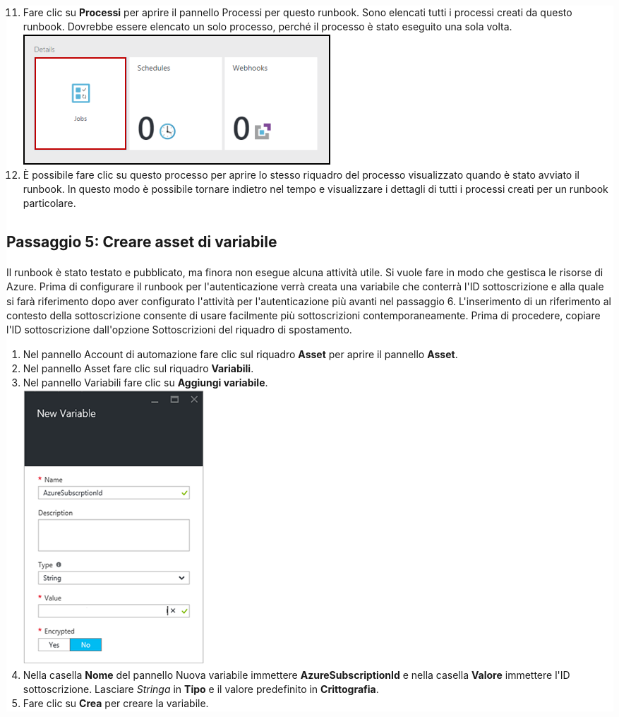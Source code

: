 11.	Fare clic su **Processi** per aprire il pannello Processi per questo runbook. Sono elencati tutti i processi creati da questo runbook. Dovrebbe essere elencato un solo processo, perché il processo è stato eseguito una sola volta.<br> ![Processi](media/automation-first-runbook-graphical/runbook-control-jobs.png)
12.	È possibile fare clic su questo processo per aprire lo stesso riquadro del processo visualizzato quando è stato avviato il runbook. In questo modo è possibile tornare indietro nel tempo e visualizzare i dettagli di tutti i processi creati per un runbook particolare.

## Passaggio 5: Creare asset di variabile

Il runbook è stato testato e pubblicato, ma finora non esegue alcuna attività utile. Si vuole fare in modo che gestisca le risorse di Azure. Prima di configurare il runbook per l'autenticazione verrà creata una variabile che conterrà l'ID sottoscrizione e alla quale si farà riferimento dopo aver configurato l'attività per l'autenticazione più avanti nel passaggio 6. L'inserimento di un riferimento al contesto della sottoscrizione consente di usare facilmente più sottoscrizioni contemporaneamente. Prima di procedere, copiare l'ID sottoscrizione dall'opzione Sottoscrizioni del riquadro di spostamento.

1. Nel pannello Account di automazione fare clic sul riquadro **Asset** per aprire il pannello **Asset**.
2. Nel pannello Asset fare clic sul riquadro **Variabili**.
3. Nel pannello Variabili fare clic su **Aggiungi variabile**.<br>![Variabile di Automazione](media/automation-first-runbook-graphical/create-new-subscriptionid-variable.png)
4. Nella casella **Nome** del pannello Nuova variabile immettere **AzureSubscriptionId** e nella casella **Valore** immettere l'ID sottoscrizione. Lasciare *Stringa* in **Tipo** e il valore predefinito in **Crittografia**.
5. Fare clic su **Crea** per creare la variabile.
